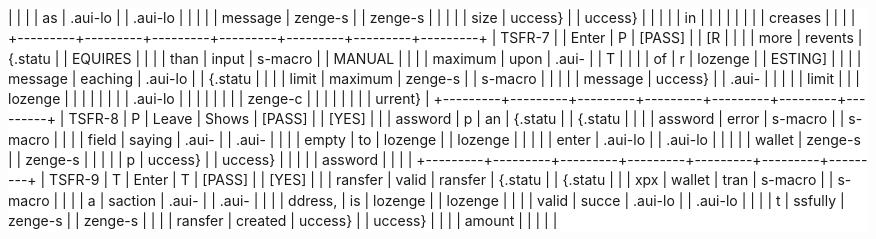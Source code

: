 |         |         |         | as      | .aui-lo |         | .aui-lo |
|         |         |         | message | zenge-s |         | zenge-s |
|         |         |         | size    | uccess} |         | uccess} |
|         |         |         | in      |         |         |         |
|         |         |         | creases |         |         |         |
+---------+---------+---------+---------+---------+---------+---------+
| TSFR-7  |         | Enter   | P       | [PASS]  |         | [R      |
|         |         | more    | revents | {.statu |         | EQUIRES |
|         |         | than    | input   | s-macro |         | MANUAL  |
|         |         | maximum | upon    | .aui-   |         | T       |
|         |         | of      | r       | lozenge |         | ESTING] |
|         |         | message | eaching | .aui-lo |         | {.statu |
|         |         | limit   | maximum | zenge-s |         | s-macro |
|         |         |         | message | uccess} |         | .aui-   |
|         |         |         | limit   |         |         | lozenge |
|         |         |         |         |         |         | .aui-lo |
|         |         |         |         |         |         | zenge-c |
|         |         |         |         |         |         | urrent} |
+---------+---------+---------+---------+---------+---------+---------+
| TSFR-8  | P       | Leave   | Shows   | [PASS]  |         | [YES]   |
|         | assword | p       | an      | {.statu |         | {.statu |
|         |         | assword | error   | s-macro |         | s-macro |
|         |         | field   | saying  | .aui-   |         | .aui-   |
|         |         | empty   | to      | lozenge |         | lozenge |
|         |         |         | enter   | .aui-lo |         | .aui-lo |
|         |         |         | wallet  | zenge-s |         | zenge-s |
|         |         |         | p       | uccess} |         | uccess} |
|         |         |         | assword |         |         |         |
+---------+---------+---------+---------+---------+---------+---------+
| TSFR-9  | T       | Enter   | T       | [PASS]  |         | [YES]   |
|         | ransfer | valid   | ransfer | {.statu |         | {.statu |
|         | xpx     | wallet  | tran    | s-macro |         | s-macro |
|         |         | a       | saction | .aui-   |         | .aui-   |
|         |         | ddress, | is      | lozenge |         | lozenge |
|         |         | valid   | succe   | .aui-lo |         | .aui-lo |
|         |         | t       | ssfully | zenge-s |         | zenge-s |
|         |         | ransfer | created | uccess} |         | uccess} |
|         |         | amount  |         |         |         |         |